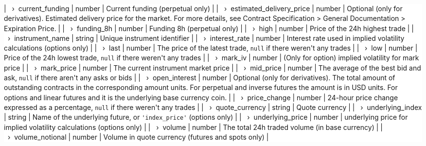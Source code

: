 | &nbsp;&nbsp;›&nbsp;&nbsp;current_funding          | number                   | Current funding (perpetual only)                                                                                                                                                                                                                        |
| &nbsp;&nbsp;›&nbsp;&nbsp;estimated_delivery_price | number                   | Optional (only for derivatives). Estimated delivery price for the market. For more details, see Contract Specification &gt; General Documentation &gt; Expiration Price.                                                                                |
| &nbsp;&nbsp;›&nbsp;&nbsp;funding_8h               | number                   | Funding 8h (perpetual only)                                                                                                                                                                                                                             |
| &nbsp;&nbsp;›&nbsp;&nbsp;high                     | number                   | Price of the 24h highest trade                                                                                                                                                                                                                          |
| &nbsp;&nbsp;›&nbsp;&nbsp;instrument_name          | string                   | Unique instrument identifier                                                                                                                                                                                                                            |
| &nbsp;&nbsp;›&nbsp;&nbsp;interest_rate            | number                   | Interest rate used in implied volatility calculations (options only)                                                                                                                                                                                    |
| &nbsp;&nbsp;›&nbsp;&nbsp;last                     | number                   | The price of the latest trade, <code>null</code> if there weren't any trades                                                                                                                                                                            |
| &nbsp;&nbsp;›&nbsp;&nbsp;low                      | number                   | Price of the 24h lowest trade, <code>null</code> if there weren't any trades                                                                                                                                                                            |
| &nbsp;&nbsp;›&nbsp;&nbsp;mark_iv                  | number                   | (Only for option) implied volatility for mark price                                                                                                                                                                                                     |
| &nbsp;&nbsp;›&nbsp;&nbsp;mark_price               | number                   | The current instrument market price                                                                                                                                                                                                                     |
| &nbsp;&nbsp;›&nbsp;&nbsp;mid_price                | number                   | The average of the best bid and ask, <code>null</code> if there aren't any asks or bids                                                                                                                                                                 |
| &nbsp;&nbsp;›&nbsp;&nbsp;open_interest            | number                   | Optional (only for derivatives). The total amount of outstanding contracts in the corresponding amount units. For perpetual and inverse futures the amount is in USD units. For options and linear futures and it is the underlying base currency coin. |
| &nbsp;&nbsp;›&nbsp;&nbsp;price_change             | number                   | 24-hour price change expressed as a percentage, <code>null</code> if there weren't any trades                                                                                                                                                           |
| &nbsp;&nbsp;›&nbsp;&nbsp;quote_currency           | string                   | Quote currency                                                                                                                                                                                                                                          |
| &nbsp;&nbsp;›&nbsp;&nbsp;underlying_index         | string                   | Name of the underlying future, or <code>'index_price'</code> (options only)                                                                                                                                                                             |
| &nbsp;&nbsp;›&nbsp;&nbsp;underlying_price         | number                   | underlying price for implied volatility calculations (options only)                                                                                                                                                                                     |
| &nbsp;&nbsp;›&nbsp;&nbsp;volume                   | number                   | The total 24h traded volume (in base currency)                                                                                                                                                                                                          |
| &nbsp;&nbsp;›&nbsp;&nbsp;volume_notional          | number                   | Volume in quote currency (futures and spots only)                                                                                                                                                                                                       |